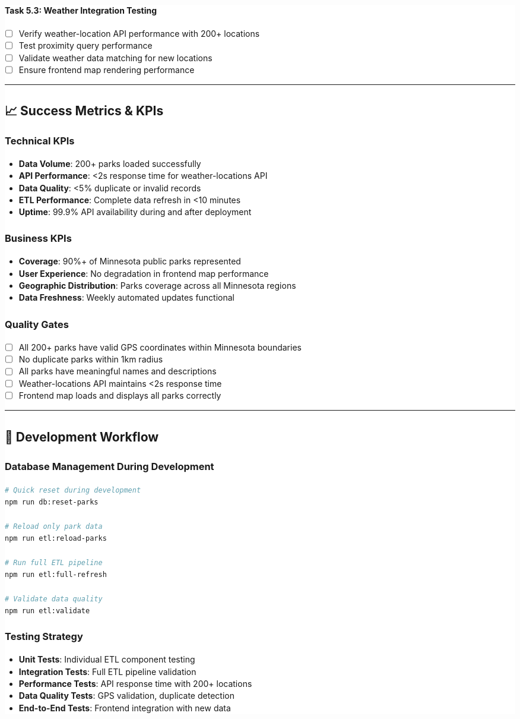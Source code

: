 #### **Task 5.3: Weather Integration Testing**
- [ ] Verify weather-location API performance with 200+ locations
- [ ] Test proximity query performance
- [ ] Validate weather data matching for new locations
- [ ] Ensure frontend map rendering performance

---

## 📈 **Success Metrics & KPIs**

### **Technical KPIs**
- **Data Volume**: 200+ parks loaded successfully
- **API Performance**: <2s response time for weather-locations API
- **Data Quality**: <5% duplicate or invalid records
- **ETL Performance**: Complete data refresh in <10 minutes
- **Uptime**: 99.9% API availability during and after deployment

### **Business KPIs**
- **Coverage**: 90%+ of Minnesota public parks represented
- **User Experience**: No degradation in frontend map performance
- **Geographic Distribution**: Parks coverage across all Minnesota regions
- **Data Freshness**: Weekly automated updates functional

### **Quality Gates**
- [ ] All 200+ parks have valid GPS coordinates within Minnesota boundaries
- [ ] No duplicate parks within 1km radius
- [ ] All parks have meaningful names and descriptions
- [ ] Weather-locations API maintains <2s response time
- [ ] Frontend map loads and displays all parks correctly

---

## 🔄 **Development Workflow**

### **Database Management During Development**
```bash
# Quick reset during development
npm run db:reset-parks

# Reload only park data
npm run etl:reload-parks

# Run full ETL pipeline
npm run etl:full-refresh

# Validate data quality
npm run etl:validate
```

### **Testing Strategy**
- **Unit Tests**: Individual ETL component testing
- **Integration Tests**: Full ETL pipeline validation
- **Performance Tests**: API response time with 200+ locations
- **Data Quality Tests**: GPS validation, duplicate detection
- **End-to-End Tests**: Frontend integration with new data
